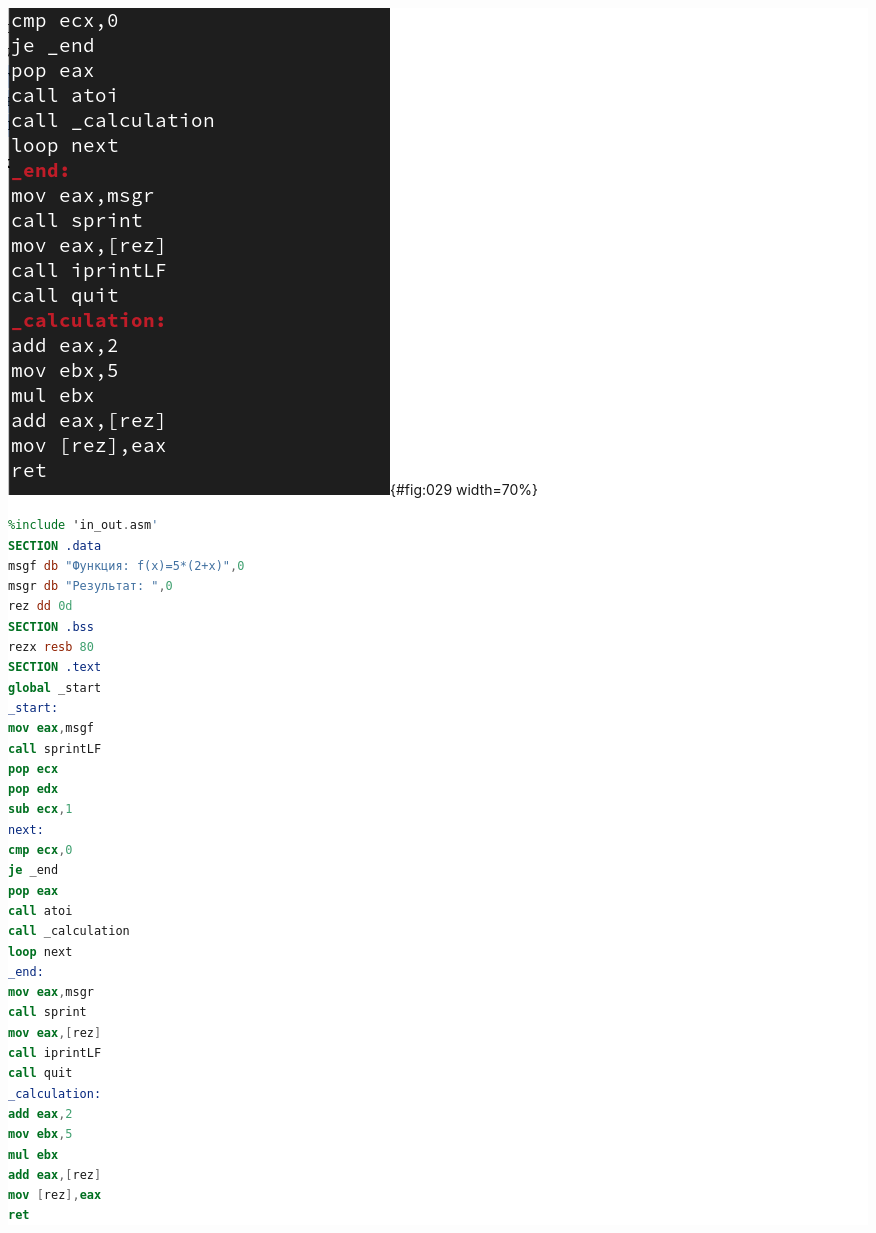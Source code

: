 ![Ввод текста программы](image/29.png){#fig:029 width=70%}

``` NASM
%include 'in_out.asm'
SECTION .data
msgf db "Функция: f(x)=5*(2+x)",0
msgr db "Результат: ",0
rez dd 0d
SECTION .bss
rezx resb 80
SECTION .text
global _start
_start:
mov eax,msgf
call sprintLF
pop ecx
pop edx
sub ecx,1
next:
cmp ecx,0
je _end
pop eax
call atoi
call _calculation
loop next
_end:
mov eax,msgr
call sprint
mov eax,[rez]
call iprintLF
call quit
_calculation:
add eax,2
mov ebx,5
mul ebx
add eax,[rez]
mov [rez],eax
ret
```
